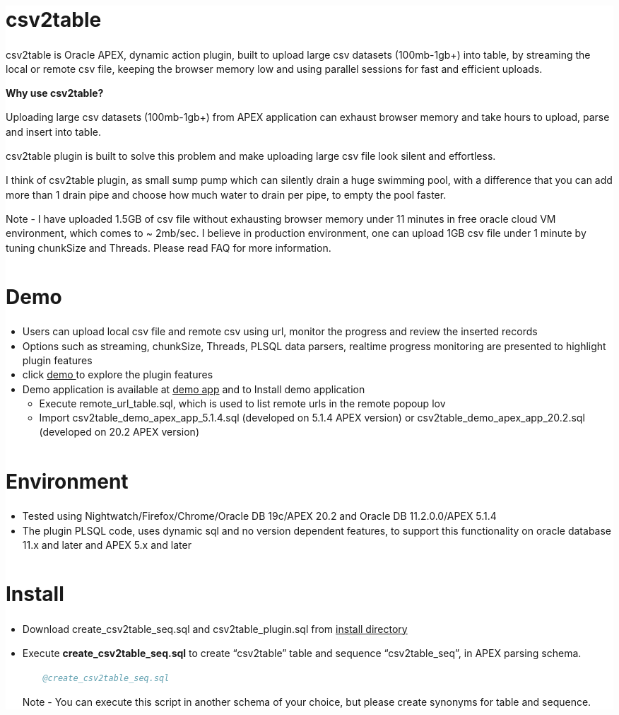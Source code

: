 # csv2table 
 csv2table is Oracle APEX, dynamic action plugin, built to upload large csv datasets (100mb-1gb+) into table, by streaming the local or remote csv file, keeping the browser memory low and using parallel sessions for fast and efficient uploads.

**Why use csv2table?**

Uploading large csv datasets (100mb-1gb+) from APEX application can exhaust browser memory and take hours to upload, parse and insert into table.

csv2table plugin is built to solve this problem and make uploading large csv file look silent and effortless. 

I think of csv2table plugin, as small sump pump which can silently drain a huge swimming pool, with a difference that you can add more than 1 drain pipe and choose how much water to drain per pipe, to empty the pool faster.

Note - I have uploaded 1.5GB of csv file without exhausting browser memory under 11 minutes in free oracle cloud VM environment, which comes to ~ 2mb/sec. I believe in production environment, one can upload 1GB csv file under 1 minute by tuning chunkSize and Threads. Please read FAQ for more information. 

# Demo
- Users can upload local csv file and remote csv using url, monitor the progress and review the inserted records
- Options such as streaming, chunkSize, Threads, PLSQL data parsers, realtime progress monitoring are presented to highlight plugin features
- click [ demo ](https://gopalmallya.com/ords/r/gopalmallya/csv2table) to explore the plugin features
- Demo application is available at [demo app](https://github.com/gopalmallya/csv2table/tree/main/demo) and to Install demo application
  - Execute remote_url_table.sql, which is used to list remote urls in the remote popoup lov
  - Import csv2table_demo_apex_app_5.1.4.sql (developed on 5.1.4 APEX version) or csv2table_demo_apex_app_20.2.sql (developed on 20.2 APEX version)
  

# Environment
- Tested using Nightwatch/Firefox/Chrome/Oracle DB 19c/APEX 20.2 and Oracle DB 11.2.0.0/APEX 5.1.4
- The plugin PLSQL code, uses dynamic sql and no version dependent features, to support this functionality on oracle database 11.x and later and APEX 5.x and later

 
# Install
- Download create_csv2table_seq.sql and csv2table_plugin.sql from [ install directory ](https://github.com/gopalmallya/csv2table/tree/main/install)

- Execute **create_csv2table_seq.sql** to create “csv2table” table and sequence “csv2table_seq”, in APEX parsing schema.    
    ```s
        @create_csv2table_seq.sql
    ``` 
    Note - You can execute this script in another schema of your choice, but please create synonyms for table and sequence.
